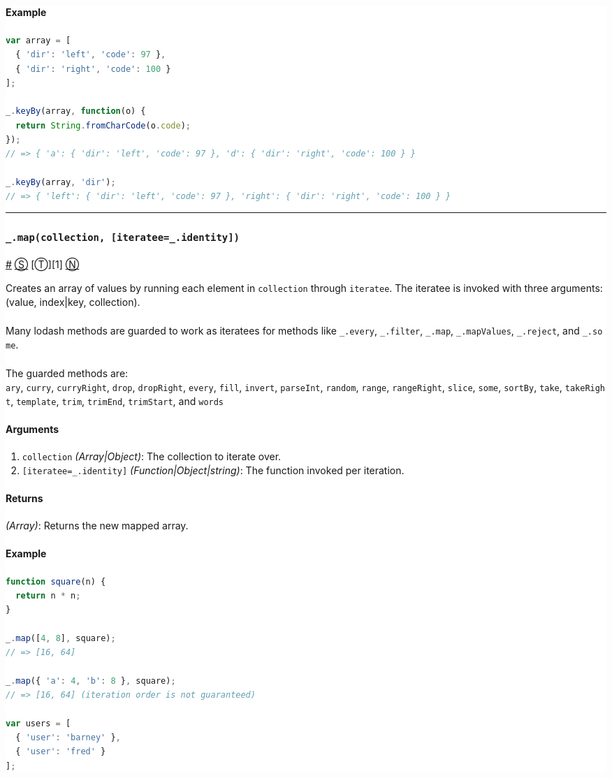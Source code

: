 #### Example
```js
var array = [
  { 'dir': 'left', 'code': 97 },
  { 'dir': 'right', 'code': 100 }
];

_.keyBy(array, function(o) {
  return String.fromCharCode(o.code);
});
// => { 'a': { 'dir': 'left', 'code': 97 }, 'd': { 'dir': 'right', 'code': 100 } }

_.keyBy(array, 'dir');
// => { 'left': { 'dir': 'left', 'code': 97 }, 'right': { 'dir': 'right', 'code': 100 } }
```
* * *





### <a id="_mapcollection-iteratee_identity"></a>`_.map(collection, [iteratee=_.identity])`
<a href="#_mapcollection-iteratee_identity">#</a> [&#x24C8;](https://github.com/lodash/lodash/blob/4.2.1/lodash.js#L7811 "View in source") [&#x24C9;][1] [&#x24C3;](https://www.npmjs.com/package/lodash.map "See the npm package")

Creates an array of values by running each element in `collection` through
`iteratee`. The iteratee is invoked with three arguments:<br>
(value, index|key, collection).
<br>
<br>
Many lodash methods are guarded to work as iteratees for methods like
`_.every`, `_.filter`, `_.map`, `_.mapValues`, `_.reject`, and `_.some`.
<br>
<br>
The guarded methods are:<br>
`ary`, `curry`, `curryRight`, `drop`, `dropRight`, `every`, `fill`,
`invert`, `parseInt`, `random`, `range`, `rangeRight`, `slice`, `some`,
`sortBy`, `take`, `takeRight`, `template`, `trim`, `trimEnd`, `trimStart`,
and `words`

#### Arguments
1. `collection` *(Array|Object)*: The collection to iterate over.
2. `[iteratee=_.identity]` *(Function|Object|string)*: The function invoked per iteration.

#### Returns
*(Array)*:  Returns the new mapped array.

#### Example
```js
function square(n) {
  return n * n;
}

_.map([4, 8], square);
// => [16, 64]

_.map({ 'a': 4, 'b': 8 }, square);
// => [16, 64] (iteration order is not guaranteed)

var users = [
  { 'user': 'barney' },
  { 'user': 'fred' }
];

```